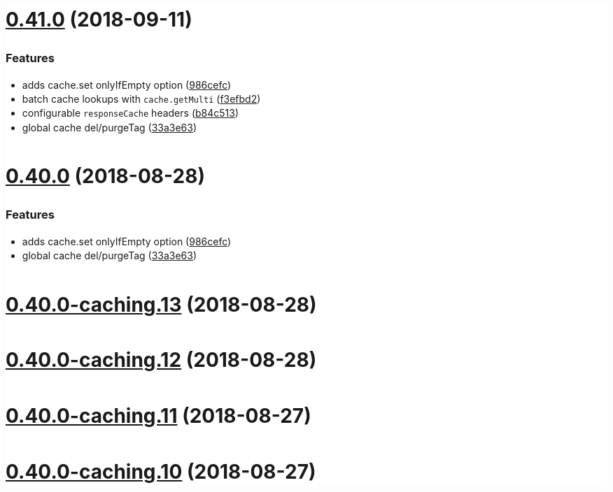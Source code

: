 



<a name="0.41.0"></a>
# [0.41.0](https://github.com/superfly/fly/compare/v0.40.0-caching.7...v0.41.0) (2018-09-11)


### Features

* adds cache.set onlyIfEmpty option ([986cefc](https://github.com/superfly/fly/commit/986cefc))
* batch cache lookups with `cache.getMulti` ([f3efbd2](https://github.com/superfly/fly/commit/f3efbd2))
* configurable `responseCache` headers ([b84c513](https://github.com/superfly/fly/commit/b84c513))
* global cache del/purgeTag ([33a3e63](https://github.com/superfly/fly/commit/33a3e63))



<a name="0.40.0"></a>
# [0.40.0](https://github.com/superfly/fly/compare/v0.40.0-caching.7...v0.40.0) (2018-08-28)


### Features

* adds cache.set onlyIfEmpty option ([986cefc](https://github.com/superfly/fly/commit/986cefc))
* global cache del/purgeTag ([33a3e63](https://github.com/superfly/fly/commit/33a3e63))



<a name="0.40.0-caching.13"></a>
# [0.40.0-caching.13](https://github.com/superfly/fly/compare/v0.40.0-caching.12...v0.40.0-caching.13) (2018-08-28)



<a name="0.40.0-caching.12"></a>
# [0.40.0-caching.12](https://github.com/superfly/fly/compare/v0.40.0-caching.11...v0.40.0-caching.12) (2018-08-28)



<a name="0.40.0-caching.11"></a>
# [0.40.0-caching.11](https://github.com/superfly/fly/compare/v0.40.0-caching.10...v0.40.0-caching.11) (2018-08-27)



<a name="0.40.0-caching.10"></a>
# [0.40.0-caching.10](https://github.com/superfly/fly/compare/v0.40.0-caching.9...v0.40.0-caching.10) (2018-08-27)
